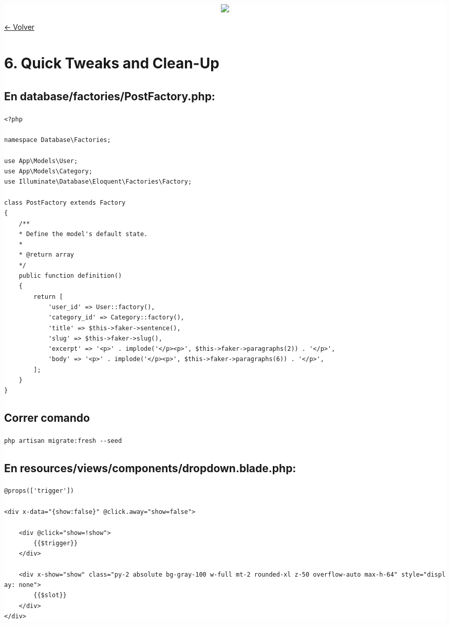 <p align="center"><a href="https://laravel.com" target="_blank"><img src="https://raw.githubusercontent.com/laravel/art/master/logo-lockup/5%20SVG/2%20CMYK/1%20Full%20Color/laravel-logolockup-cmyk-red.svg" width="400"></a></p>

[<- Volver](../../README.md)

# 6. Quick Tweaks and Clean-Up

## En database/factories/PostFactory.php:

    <?php

    namespace Database\Factories;

    use App\Models\User;
    use App\Models\Category;
    use Illuminate\Database\Eloquent\Factories\Factory;

    class PostFactory extends Factory
    {
        /**
        * Define the model's default state.
        *
        * @return array
        */
        public function definition()
        {
            return [
                'user_id' => User::factory(),
                'category_id' => Category::factory(),
                'title' => $this->faker->sentence(),
                'slug' => $this->faker->slug(),
                'excerpt' => '<p>' . implode('</p><p>', $this->faker->paragraphs(2)) . '</p>',
                'body' => '<p>' . implode('</p><p>', $this->faker->paragraphs(6)) . '</p>',
            ];
        }
    }

## Correr comando

    php artisan migrate:fresh --seed

## En resources/views/components/dropdown.blade.php:

    @props(['trigger'])

    <div x-data="{show:false}" @click.away="show=false">

        <div @click="show=!show">
            {{$trigger}}
        </div>

        <div x-show="show" class="py-2 absolute bg-gray-100 w-full mt-2 rounded-xl z-50 overflow-auto max-h-64" style="display: none">
            {{$slot}}
        </div>
    </div>
